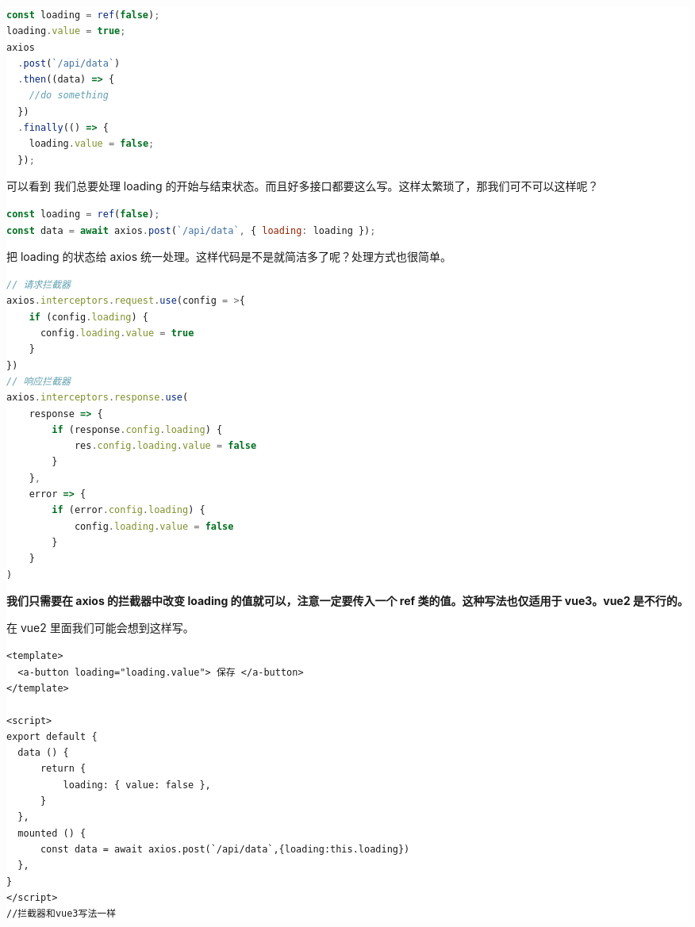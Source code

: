 ```js
const loading = ref(false);
loading.value = true;
axios
  .post(`/api/data`)
  .then((data) => {
    //do something
  })
  .finally(() => {
    loading.value = false;
  });
```

可以看到 我们总要处理 loading 的开始与结束状态。而且好多接口都要这么写。这样太繁琐了，那我们可不可以这样呢？

```js
const loading = ref(false);
const data = await axios.post(`/api/data`, { loading: loading });
```

把 loading 的状态给 axios 统一处理。这样代码是不是就简洁多了呢？处理方式也很简单。

```js
// 请求拦截器
axios.interceptors.request.use(config = >{
    if (config.loading) {
      config.loading.value = true
    }
})
// 响应拦截器
axios.interceptors.response.use(
    response => {
        if (response.config.loading) {
            res.config.loading.value = false
        }
    },
    error => {
        if (error.config.loading) {
            config.loading.value = false
        }
    }
)
```

**我们只需要在 axios 的拦截器中改变 loading 的值就可以，注意一定要传入一个 ref 类的值。这种写法也仅适用于 vue3。vue2 是不行的。**

在 vue2 里面我们可能会想到这样写。

```vue
<template>
  <a-button loading="loading.value"> 保存 </a-button>
</template>

<script>
export default {
  data () {
      return {
          loading: { value: false },
      }
  },
  mounted () {
      const data = await axios.post(`/api/data`,{loading:this.loading})
  },
}
</script>
//拦截器和vue3写法一样
```

